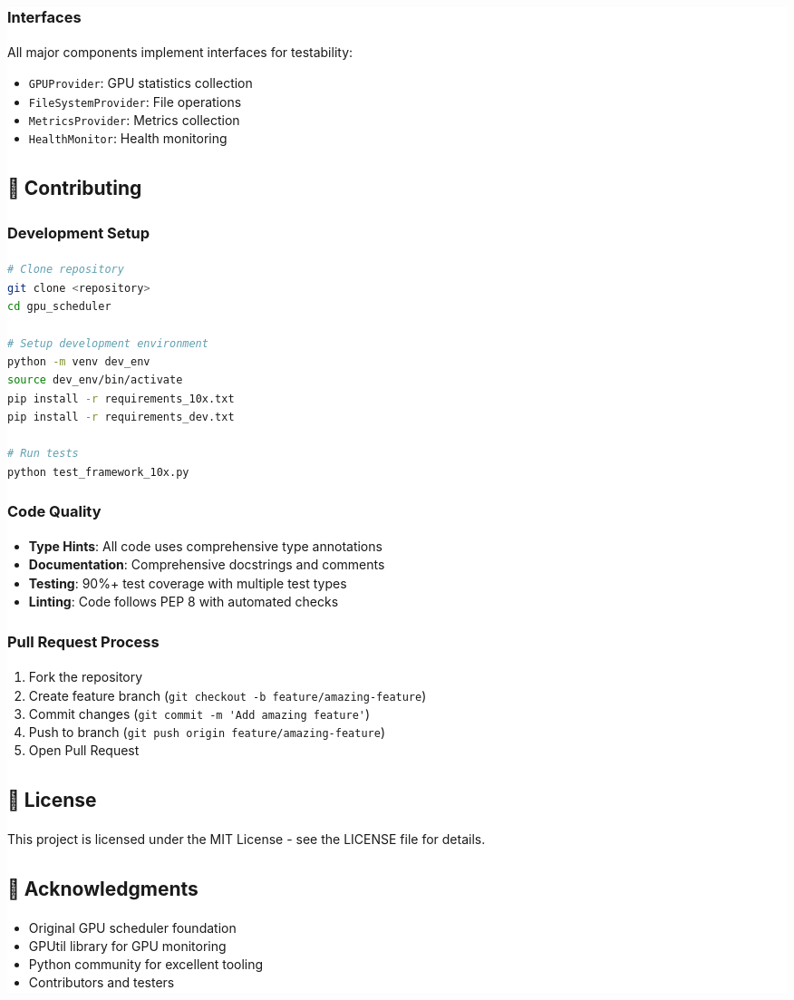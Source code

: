 ### Interfaces

All major components implement interfaces for testability:

- `GPUProvider`: GPU statistics collection
- `FileSystemProvider`: File operations
- `MetricsProvider`: Metrics collection
- `HealthMonitor`: Health monitoring

## 🤝 Contributing

### Development Setup

```bash
# Clone repository
git clone <repository>
cd gpu_scheduler

# Setup development environment
python -m venv dev_env
source dev_env/bin/activate
pip install -r requirements_10x.txt
pip install -r requirements_dev.txt

# Run tests
python test_framework_10x.py
```

### Code Quality

- **Type Hints**: All code uses comprehensive type annotations
- **Documentation**: Comprehensive docstrings and comments
- **Testing**: 90%+ test coverage with multiple test types
- **Linting**: Code follows PEP 8 with automated checks

### Pull Request Process

1. Fork the repository
2. Create feature branch (`git checkout -b feature/amazing-feature`)
3. Commit changes (`git commit -m 'Add amazing feature'`)
4. Push to branch (`git push origin feature/amazing-feature`)
5. Open Pull Request

## 📝 License

This project is licensed under the MIT License - see the LICENSE file for details.

## 🙏 Acknowledgments

- Original GPU scheduler foundation
- GPUtil library for GPU monitoring
- Python community for excellent tooling
- Contributors and testers
